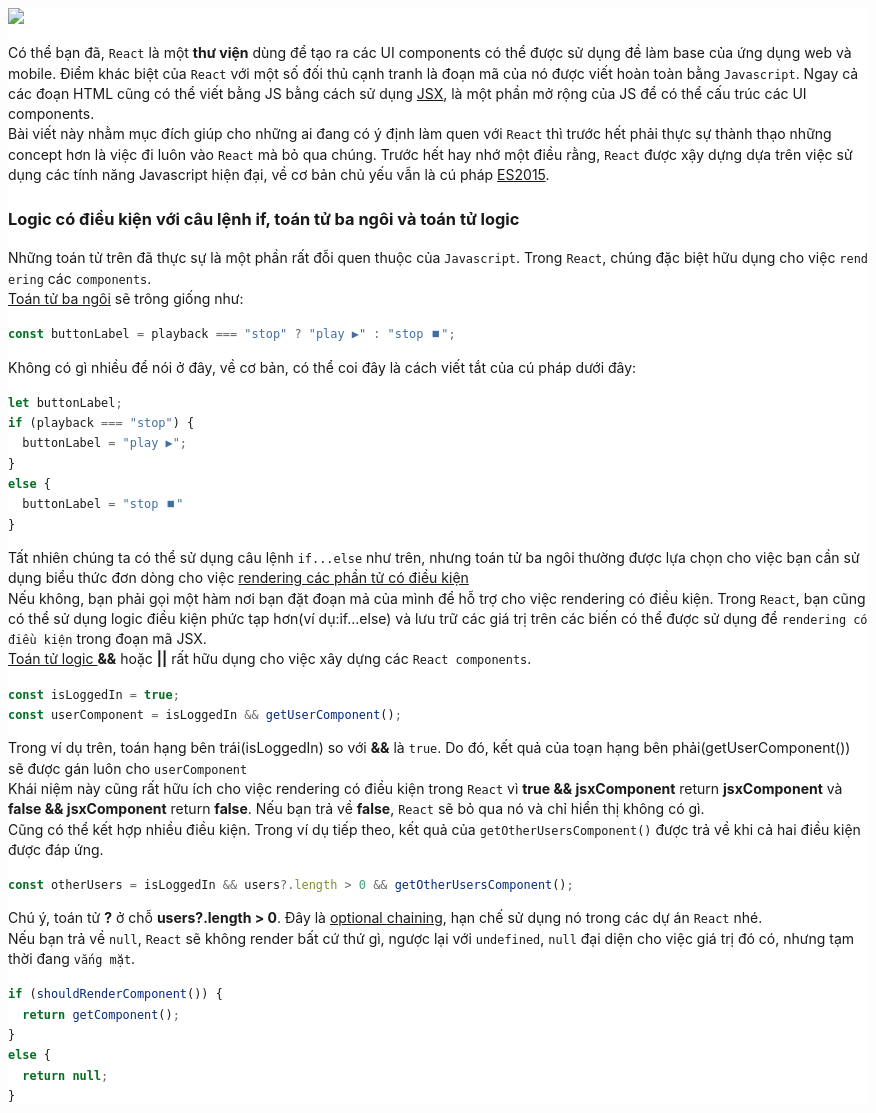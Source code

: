 ![](https://images.viblo.asia/e0896504-625b-4b20-89d2-2d4cbdd93c17.png)
 
 Có thể bạn đã, `React` là một **thư viện** dùng để tạo ra các UI components có thể được sử dụng đề làm base của ứng dụng web và mobile. Điểm khác biệt của `React` với một số đối thủ cạnh tranh là đoạn mã của nó được viết hoàn toàn bằng `Javascript`. Ngay cả các đoạn HTML cũng có thể viết bằng JS bằng cách sử dụng [JSX](https://reactjs.org/docs/introducing-jsx.html), là một phần mở rộng của JS để có thể cấu trúc các UI components.<br/>
 Bài viết này nhằm mục đích giúp cho những ai đang có ý định làm quen với `React` thì trước hết phải thực sự thành thạo những concept hơn là việc đi luôn vào `React` mà bỏ qua chúng. Trước hết hay nhớ một điều rằng, `React` được xậy dựng dựa trên việc sử dụng các tính năng Javascript hiện đại, về cơ bản chủ yếu vẫn là cú pháp [ES2015](https://babeljs.io/docs/en/learn/). <br/>
 ### Logic có điều kiện với câu lệnh if, toán tử ba ngôi và toán tử logic
Những toán tử trên đã thực sự là một phần rất đỗi quen thuộc của `Javascript`. Trong `React`, chúng đặc biệt hữu dụng cho việc `rendering` các `components`.<br>
[Toán tử ba ngôi](https://developer.mozilla.org/en-US/docs/Web/JavaScript/Reference/Operators/Conditional_Operator) sẽ trông giống như:
```javascript
const buttonLabel = playback === "stop" ? "play ▶️" : "stop ⏹️";
```
Không có gì nhiều để nói ở đây, về cơ bản, có thể coi đây là cách viết tắt của cú pháp dưới đây:
```javascript
let buttonLabel;
if (playback === "stop") {
  buttonLabel = "play ▶️";
}
else {
  buttonLabel = "stop ⏹️"
}
```
Tất nhiên chúng ta có thể sử dụng câu lệnh `if...else` như trên, nhưng toán tử ba ngôi thường được lựa chọn cho việc bạn cần sử dụng biểu thức đơn dòng cho việc [rendering các phần tử có điều kiện](https://reactjs.org/docs/conditional-rendering.html#inline-if-else-with-conditional-operator)<br>
Nếu không, bạn phải gọi một hàm nơi bạn đặt đoạn mả của mình để hỗ trợ cho việc rendering có điều kiện. Trong `React`, bạn cũng có thể sử dụng logic điều kiện phức tạp hơn(ví dụ:if...else) và lưu trữ các giá trị trên các biến có thể được sử dụng để `rendering có điều kiện` trong đoạn mã JSX.<br>
[Toán tử logic ](https://developer.mozilla.org/en-US/docs/Web/JavaScript/Reference/Operators) **&&** hoặc **||** rất hữu dụng cho việc xây dựng các `React components`.
```javascript
const isLoggedIn = true;
const userComponent = isLoggedIn && getUserComponent();
```
Trong ví dụ trên, toán hạng bên trái(isLoggedIn) so với **&&** là `true`. Do đó, kết quả của toạn hạng bên phải(getUserComponent()) sẽ được gán luôn cho `userComponent`<br>
Khái niệm này cũng rất hữu ích cho việc rendering có điều kiện trong `React` vì **true && jsxComponent** return **jsxComponent** và **false && jsxComponent** return **false**. Nếu bạn trả về **false**, `React` sẽ bỏ qua nó và chỉ hiển thị không có gì.<br>
Cũng có thể kết hợp nhiều điều kiện. Trong ví dụ tiếp theo, kết quả của `getOtherUsersComponent()` được trả về khi cả hai điều kiện được đáp ứng.
```javascript
const otherUsers = isLoggedIn && users?.length > 0 && getOtherUsersComponent();
```
Chú ý, toán tử **?** ở chỗ **users?.length > 0**. Đây là [optional chaining](https://blog.logrocket.com/optional-chaining-and-nullish-coalescing-in-javascript/), hạn chế sử dụng nó trong các dự án `React` nhé.<br>
Nếu bạn trả về `null`, `React` sẽ không render bất cứ thứ gì, ngược lại với `undefined`, `null` đại diện cho việc giá trị đó có, nhưng tạm thời đang `vắng mặt`.
```javascript
if (shouldRenderComponent()) {
  return getComponent();
}
else {
  return null;
}
```